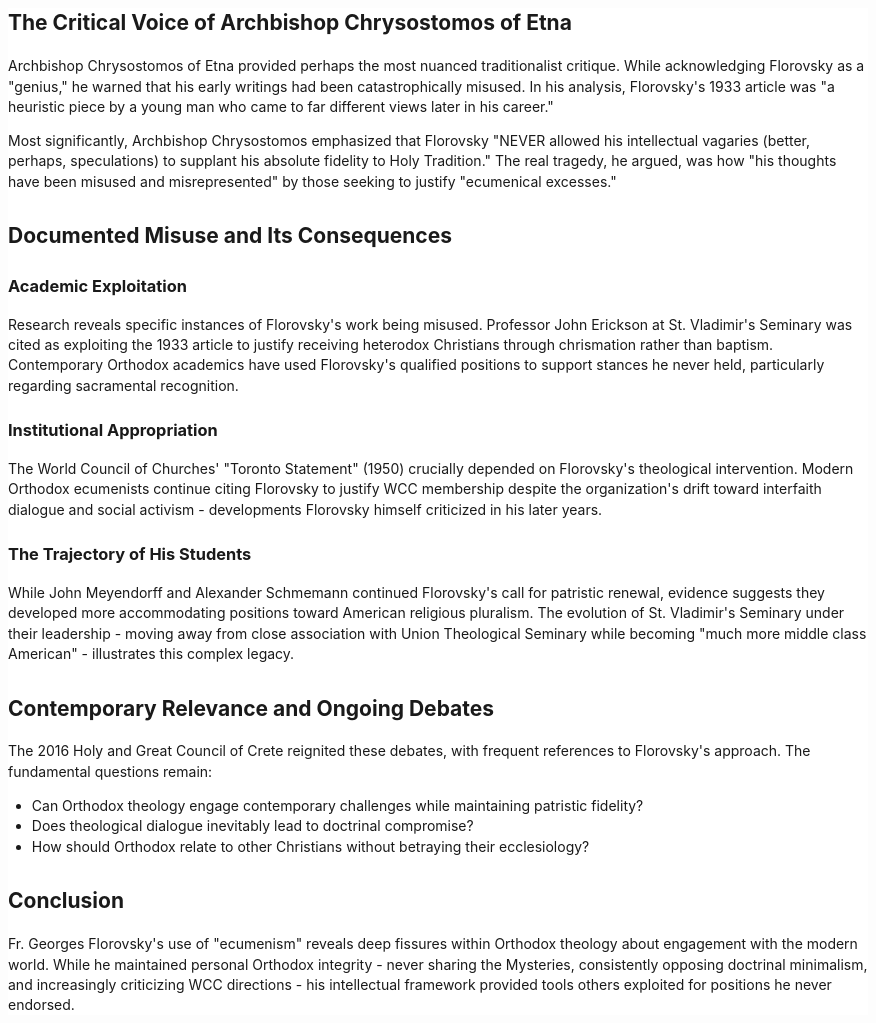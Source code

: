 ## The Critical Voice of Archbishop Chrysostomos of Etna

Archbishop Chrysostomos of Etna provided perhaps the most nuanced traditionalist critique. While acknowledging Florovsky as a "genius," he warned that his early writings had been catastrophically misused. In his analysis, Florovsky's 1933 article was "a heuristic piece by a young man who came to far different views later in his career."

Most significantly, Archbishop Chrysostomos emphasized that Florovsky "NEVER allowed his intellectual vagaries (better, perhaps, speculations) to supplant his absolute fidelity to Holy Tradition." The real tragedy, he argued, was how "his thoughts have been misused and misrepresented" by those seeking to justify "ecumenical excesses."

## Documented Misuse and Its Consequences

### **Academic Exploitation**

Research reveals specific instances of Florovsky's work being misused. Professor John Erickson at St. Vladimir's Seminary was cited as exploiting the 1933 article to justify receiving heterodox Christians through chrismation rather than baptism. Contemporary Orthodox academics have used Florovsky's qualified positions to support stances he never held, particularly regarding sacramental recognition.

### **Institutional Appropriation**

The World Council of Churches' "Toronto Statement" (1950) crucially depended on Florovsky's theological intervention. Modern Orthodox ecumenists continue citing Florovsky to justify WCC membership despite the organization's drift toward interfaith dialogue and social activism - developments Florovsky himself criticized in his later years.

### **The Trajectory of His Students**

While John Meyendorff and Alexander Schmemann continued Florovsky's call for patristic renewal, evidence suggests they developed more accommodating positions toward American religious pluralism. The evolution of St. Vladimir's Seminary under their leadership - moving away from close association with Union Theological Seminary while becoming "much more middle class American" - illustrates this complex legacy.

## Contemporary Relevance and Ongoing Debates

The 2016 Holy and Great Council of Crete reignited these debates, with frequent references to Florovsky's approach. The fundamental questions remain:
- Can Orthodox theology engage contemporary challenges while maintaining patristic fidelity?
- Does theological dialogue inevitably lead to doctrinal compromise?
- How should Orthodox relate to other Christians without betraying their ecclesiology?

## Conclusion

Fr. Georges Florovsky's use of "ecumenism" reveals deep fissures within Orthodox theology about engagement with the modern world. While he maintained personal Orthodox integrity - never sharing the Mysteries, consistently opposing doctrinal minimalism, and increasingly criticizing WCC directions - his intellectual framework provided tools others exploited for positions he never endorsed.
